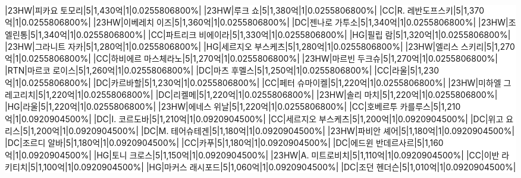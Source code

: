 |23HW|피카요 토모리|5|1,430억|1|0.0255806800%|
|23HW|루크 쇼|5|1,380억|1|0.0255806800%|
|CC|R. 레반도프스키|5|1,370억|1|0.0255806800%|
|23HW|이베레치 이즈|5|1,360억|1|0.0255806800%|
|DC|젠나로 가투소|5|1,340억|1|0.0255806800%|
|23HW|조엘린통|5|1,340억|1|0.0255806800%|
|CC|파트리크 비에이라|5|1,330억|1|0.0255806800%|
|HG|필립 람|5|1,320억|1|0.0255806800%|
|23HW|그라니트 자카|5|1,280억|1|0.0255806800%|
|HG|세르지오 부스케츠|5|1,280억|1|0.0255806800%|
|23HW|엘리스 스키리|5|1,270억|1|0.0255806800%|
|CC|하비에르 마스체라노|5|1,270억|1|0.0255806800%|
|23HW|마르빈 두크슈|5|1,270억|1|0.0255806800%|
|RTN|마르코 로이스|5|1,260억|1|0.0255806800%|
|DC|마츠 후멜스|5|1,250억|1|0.0255806800%|
|CC|라울|5|1,230억|1|0.0255806800%|
|DC|카르바할|5|1,230억|1|0.0255806800%|
|CC|페터 슈마이켈|5|1,220억|1|0.0255806800%|
|23HW|미하엘 그레고리치|5|1,220억|1|0.0255806800%|
|DC|리켈메|5|1,220억|1|0.0255806800%|
|23HW|솔리 마치|5|1,220억|1|0.0255806800%|
|HG|라울|5|1,220억|1|0.0255806800%|
|23HW|에네스 위날|5|1,220억|1|0.0255806800%|
|CC|호베르투 카를루스|5|1,210억|1|0.0920904500%|
|DC|I. 코르도바|5|1,210억|1|0.0920904500%|
|CC|세르지오 부스케츠|5|1,200억|1|0.0920904500%|
|DC|위고 요리스|5|1,200억|1|0.0920904500%|
|DC|M. 테어슈테겐|5|1,180억|1|0.0920904500%|
|23HW|파비안 셰어|5|1,180억|1|0.0920904500%|
|DC|조르디 알바|5|1,180억|1|0.0920904500%|
|CC|카푸|5|1,180억|1|0.0920904500%|
|DC|에드윈 반데르사르|5|1,160억|1|0.0920904500%|
|HG|토니 크로스|5|1,150억|1|0.0920904500%|
|23HW|A. 미트로비치|5|1,110억|1|0.0920904500%|
|CC|이반 라키티치|5|1,100억|1|0.0920904500%|
|HG|마커스 래시포드|5|1,060억|1|0.0920904500%|
|DC|조던 헨더슨|5|1,010억|1|0.0920904500%|
